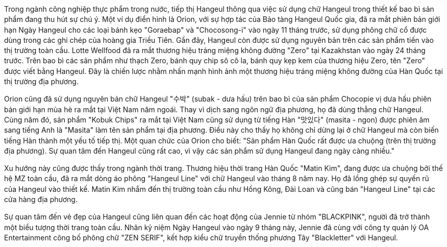 Trong ngành công nghiệp thực phẩm trong nước, tiếp thị Hangeul thông qua việc sử dụng chữ Hangeul trong thiết kế bao bì sản phẩm đang thu hút sự chú ý. Một ví dụ điển hình là Orion, với sự hợp tác của Bảo tàng Hangeul Quốc gia, đã ra mắt phiên bản giới hạn Ngày Hangeul cho các loại bánh kẹo "Goraebap" và "Chocosong-i" vào ngày 11 tháng trước, sử dụng phông chữ cổ được dùng trong các ghi chép của hoàng gia Triều Tiên. Gần đây, Hangeul còn được sử dụng nguyên bản trên các sản phẩm tiến vào thị trường toàn cầu. Lotte Wellfood đã ra mắt thương hiệu tráng miệng không đường "Zero" tại Kazakhstan vào ngày 24 tháng trước. Trên bao bì các sản phẩm như thạch Zero, bánh quy chip sô cô la, bánh quy kẹp kem của thương hiệu Zero, tên "Zero" được viết bằng Hangeul. Đây là chiến lược nhằm nhấn mạnh hình ảnh một thương hiệu tráng miệng không đường của Hàn Quốc tại thị trường địa phương.

Orion cũng đã sử dụng nguyên bản chữ Hangeul "수박" (subak - dưa hấu) trên bao bì của sản phẩm Chocopie vị dưa hấu phiên bản giới hạn mùa hè ra mắt tại Việt Nam năm ngoái. Thay vì dịch sang ngôn ngữ địa phương, họ đã dùng thẳng chữ Hangeul. Cùng năm đó, sản phẩm "Kobuk Chips" ra mắt tại Việt Nam cũng sử dụng từ tiếng Hàn "맛있다" (masita - ngon) được phiên âm sang tiếng Anh là "Masita" làm tên sản phẩm tại địa phương. Điều này cho thấy họ không chỉ dừng lại ở chữ Hangeul mà còn biến tiếng Hàn thành một yếu tố tiếp thị. Một quan chức của Orion cho biết: "Sản phẩm Hàn Quốc rất được ưa chuộng (trên thị trường địa phương). Sự quan tâm đến Hangeul cũng rất cao, vì vậy các sản phẩm sử dụng Hangeul đang ngày càng nhiều."

Xu hướng này cũng được thấy trong ngành thời trang. Thương hiệu thời trang Hàn Quốc "Matin Kim", đang được ưa chuộng bởi thế hệ MZ toàn cầu, đã ra mắt dòng áo phông "Hangeul Line" với chữ Hangeul vào tháng 8 năm nay. Họ đã lồng ghép sự quyến rũ của Hangeul vào thiết kế. Matin Kim nhắm đến thị trường toàn cầu như Hồng Kông, Đài Loan và cũng bán "Hangeul Line" tại các cửa hàng địa phương.

Sự quan tâm đến vẻ đẹp của Hangeul cũng liên quan đến các hoạt động của Jennie từ nhóm "BLACKPINK", người đã trở thành một biểu tượng thời trang toàn cầu. Nhân kỷ niệm Ngày Hangeul vào ngày 9 tháng này, Jennie đã cùng với công ty quản lý OA Entertainment công bố phông chữ "ZEN SERIF", kết hợp kiểu chữ truyền thống phương Tây "Blackletter" với Hangeul.
